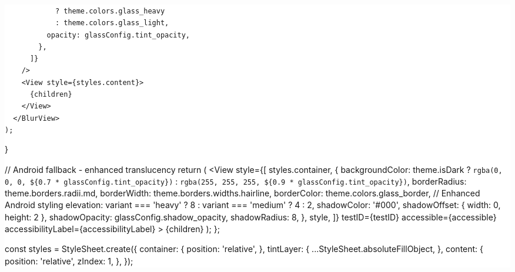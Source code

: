                 ? theme.colors.glass_heavy
                : theme.colors.glass_light,
              opacity: glassConfig.tint_opacity,
            },
          ]}
        />
        <View style={styles.content}>
          {children}
        </View>
      </BlurView>
    );
  }
  
  // Android fallback - enhanced translucency
  return (
    <View
      style={[
        styles.container,
        {
          backgroundColor: theme.isDark
            ? `rgba(0, 0, 0, ${0.7 * glassConfig.tint_opacity})`
            : `rgba(255, 255, 255, ${0.9 * glassConfig.tint_opacity})`,
          borderRadius: theme.borders.radii.md,
          borderWidth: theme.borders.widths.hairline,
          borderColor: theme.colors.glass_border,
          // Enhanced Android styling
          elevation: variant === 'heavy' ? 8 : variant === 'medium' ? 4 : 2,
          shadowColor: '#000',
          shadowOffset: { width: 0, height: 2 },
          shadowOpacity: glassConfig.shadow_opacity,
          shadowRadius: 8,
        },
        style,
      ]}
      testID={testID}
      accessible={accessible}
      accessibilityLabel={accessibilityLabel}
    >
      {children}
    </View>
  );
};

const styles = StyleSheet.create({
  container: {
    position: 'relative',
  },
  tintLayer: {
    ...StyleSheet.absoluteFillObject,
  },
  content: {
    position: 'relative',
    zIndex: 1,
  },
});
